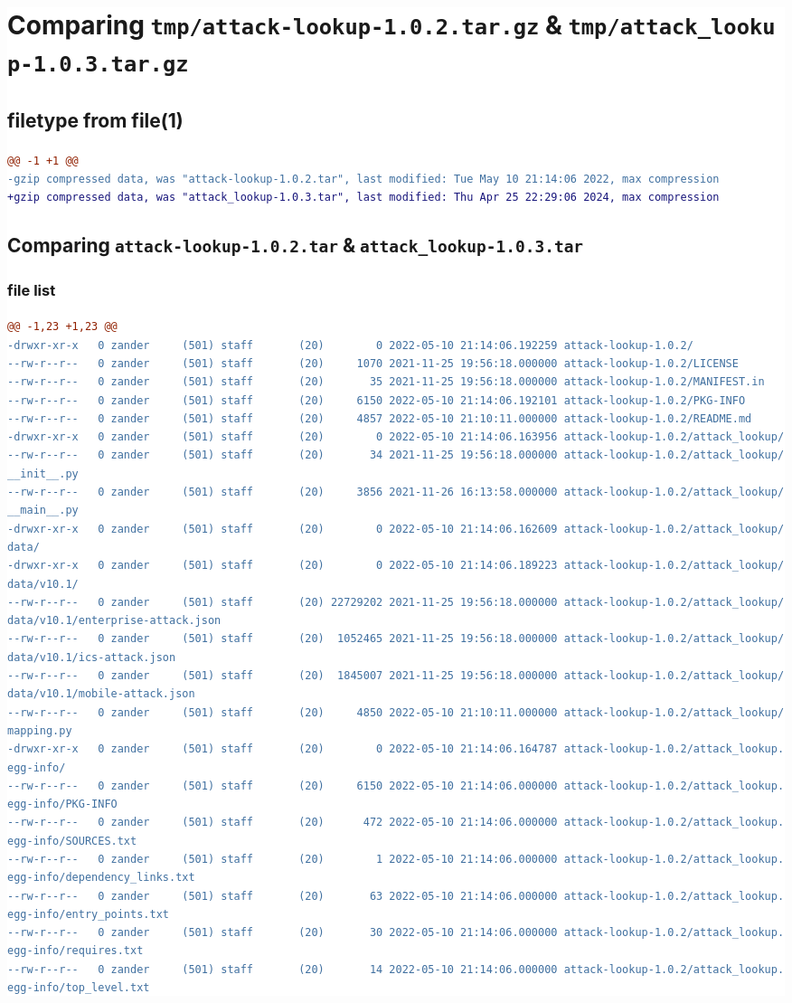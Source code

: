 # Comparing `tmp/attack-lookup-1.0.2.tar.gz` & `tmp/attack_lookup-1.0.3.tar.gz`

## filetype from file(1)

```diff
@@ -1 +1 @@
-gzip compressed data, was "attack-lookup-1.0.2.tar", last modified: Tue May 10 21:14:06 2022, max compression
+gzip compressed data, was "attack_lookup-1.0.3.tar", last modified: Thu Apr 25 22:29:06 2024, max compression
```

## Comparing `attack-lookup-1.0.2.tar` & `attack_lookup-1.0.3.tar`

### file list

```diff
@@ -1,23 +1,23 @@
-drwxr-xr-x   0 zander     (501) staff       (20)        0 2022-05-10 21:14:06.192259 attack-lookup-1.0.2/
--rw-r--r--   0 zander     (501) staff       (20)     1070 2021-11-25 19:56:18.000000 attack-lookup-1.0.2/LICENSE
--rw-r--r--   0 zander     (501) staff       (20)       35 2021-11-25 19:56:18.000000 attack-lookup-1.0.2/MANIFEST.in
--rw-r--r--   0 zander     (501) staff       (20)     6150 2022-05-10 21:14:06.192101 attack-lookup-1.0.2/PKG-INFO
--rw-r--r--   0 zander     (501) staff       (20)     4857 2022-05-10 21:10:11.000000 attack-lookup-1.0.2/README.md
-drwxr-xr-x   0 zander     (501) staff       (20)        0 2022-05-10 21:14:06.163956 attack-lookup-1.0.2/attack_lookup/
--rw-r--r--   0 zander     (501) staff       (20)       34 2021-11-25 19:56:18.000000 attack-lookup-1.0.2/attack_lookup/__init__.py
--rw-r--r--   0 zander     (501) staff       (20)     3856 2021-11-26 16:13:58.000000 attack-lookup-1.0.2/attack_lookup/__main__.py
-drwxr-xr-x   0 zander     (501) staff       (20)        0 2022-05-10 21:14:06.162609 attack-lookup-1.0.2/attack_lookup/data/
-drwxr-xr-x   0 zander     (501) staff       (20)        0 2022-05-10 21:14:06.189223 attack-lookup-1.0.2/attack_lookup/data/v10.1/
--rw-r--r--   0 zander     (501) staff       (20) 22729202 2021-11-25 19:56:18.000000 attack-lookup-1.0.2/attack_lookup/data/v10.1/enterprise-attack.json
--rw-r--r--   0 zander     (501) staff       (20)  1052465 2021-11-25 19:56:18.000000 attack-lookup-1.0.2/attack_lookup/data/v10.1/ics-attack.json
--rw-r--r--   0 zander     (501) staff       (20)  1845007 2021-11-25 19:56:18.000000 attack-lookup-1.0.2/attack_lookup/data/v10.1/mobile-attack.json
--rw-r--r--   0 zander     (501) staff       (20)     4850 2022-05-10 21:10:11.000000 attack-lookup-1.0.2/attack_lookup/mapping.py
-drwxr-xr-x   0 zander     (501) staff       (20)        0 2022-05-10 21:14:06.164787 attack-lookup-1.0.2/attack_lookup.egg-info/
--rw-r--r--   0 zander     (501) staff       (20)     6150 2022-05-10 21:14:06.000000 attack-lookup-1.0.2/attack_lookup.egg-info/PKG-INFO
--rw-r--r--   0 zander     (501) staff       (20)      472 2022-05-10 21:14:06.000000 attack-lookup-1.0.2/attack_lookup.egg-info/SOURCES.txt
--rw-r--r--   0 zander     (501) staff       (20)        1 2022-05-10 21:14:06.000000 attack-lookup-1.0.2/attack_lookup.egg-info/dependency_links.txt
--rw-r--r--   0 zander     (501) staff       (20)       63 2022-05-10 21:14:06.000000 attack-lookup-1.0.2/attack_lookup.egg-info/entry_points.txt
--rw-r--r--   0 zander     (501) staff       (20)       30 2022-05-10 21:14:06.000000 attack-lookup-1.0.2/attack_lookup.egg-info/requires.txt
--rw-r--r--   0 zander     (501) staff       (20)       14 2022-05-10 21:14:06.000000 attack-lookup-1.0.2/attack_lookup.egg-info/top_level.txt
```